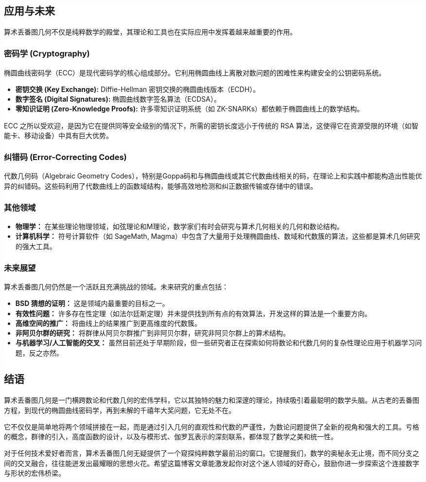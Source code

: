## 应用与未来

算术丢番图几何不仅是纯粹数学的殿堂，其理论和工具也在实际应用中发挥着越来越重要的作用。

### 密码学 (Cryptography)

椭圆曲线密码学（ECC）是现代密码学的核心组成部分。它利用椭圆曲线上离散对数问题的困难性来构建安全的公钥密码系统。
- **密钥交换 (Key Exchange):** Diffie-Hellman 密钥交换的椭圆曲线版本（ECDH）。
- **数字签名 (Digital Signatures):** 椭圆曲线数字签名算法（ECDSA）。
- **零知识证明 (Zero-Knowledge Proofs):** 许多零知识证明系统（如 ZK-SNARKs）都依赖于椭圆曲线上的数学结构。

ECC 之所以受欢迎，是因为它在提供同等安全级别的情况下，所需的密钥长度远小于传统的 RSA 算法，这使得它在资源受限的环境（如智能卡、移动设备）中具有巨大优势。

### 纠错码 (Error-Correcting Codes)

代数几何码（Algebraic Geometry Codes），特别是Goppa码和与椭圆曲线或其它代数曲线相关的码，在理论上和实践中都能构造出性能优异的纠错码。这些码利用了代数曲线上的函数域结构，能够高效地检测和纠正数据传输或存储中的错误。

### 其他领域

- **物理学：** 在某些理论物理领域，如弦理论和M理论，数学家们有时会研究与算术几何相关的几何和数论结构。
- **计算机科学：** 符号计算软件（如 SageMath, Magma）中包含了大量用于处理椭圆曲线、数域和代数簇的算法，这些都是算术几何研究的强大工具。

### 未来展望

算术丢番图几何仍然是一个活跃且充满挑战的领域。未来研究的重点包括：
- **BSD 猜想的证明：** 这是领域内最重要的目标之一。
- **有效性问题：** 许多存在性定理（如法尔廷斯定理）并未提供找到所有点的有效算法，开发这样的算法是一个重要方向。
- **高维空间的推广：** 将曲线上的结果推广到更高维度的代数簇。
- **非阿贝尔群的研究：** 将群律从阿贝尔群推广到非阿贝尔群，研究非阿贝尔群上的算术结构。
- **与机器学习/人工智能的交叉：** 虽然目前还处于早期阶段，但一些研究者正在探索如何将数论和代数几何的复杂性理论应用于机器学习问题，反之亦然。

## 结语

算术丢番图几何是一门横跨数论和代数几何的宏伟学科，它以其独特的魅力和深邃的理论，持续吸引着最聪明的数学头脑。从古老的丢番图方程，到现代的椭圆曲线密码学，再到未解的千禧年大奖问题，它无处不在。

它不仅仅是简单地将两个领域拼接在一起，而是通过引入几何的直观性和代数的严谨性，为数论问题提供了全新的视角和强大的工具。亏格的概念，群律的引入，高度函数的设计，以及与模形式、伽罗瓦表示的深刻联系，都体现了数学之美和统一性。

对于任何技术爱好者而言，算术丢番图几何无疑提供了一个窥探纯粹数学最前沿的窗口。它提醒我们，数学的奥秘永无止境，而不同分支之间的交叉融合，往往能迸发出最耀眼的思想火花。希望这篇博客文章能激发起你对这个迷人领域的好奇心，鼓励你进一步探索这个连接数字与形状的宏伟桥梁。